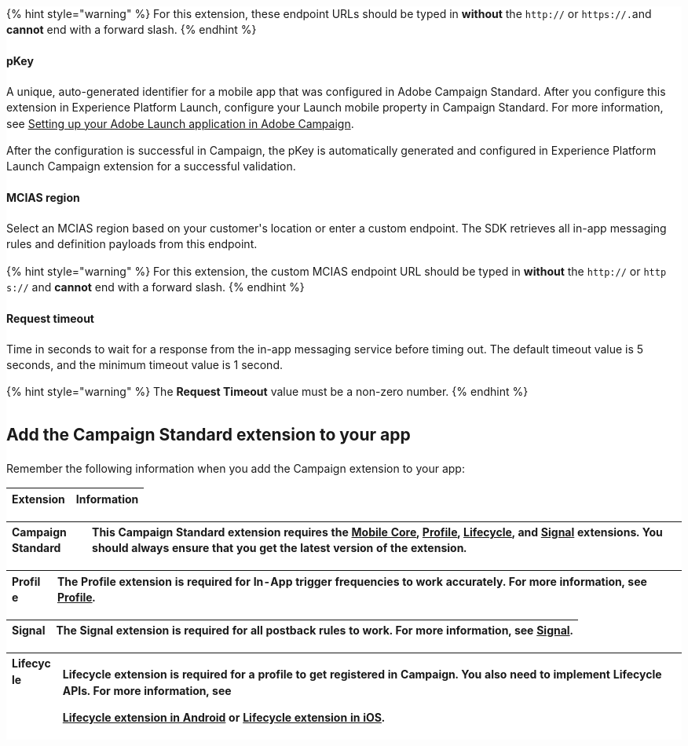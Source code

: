 {% hint style="warning" %}
For this extension, these endpoint URLs should be typed in **without** the `http://` or `https://.`and **cannot** end with a forward slash.
{% endhint %}

#### pKey

A unique, auto-generated identifier for a mobile app that was configured in Adobe Campaign Standard. After you configure this extension in Experience Platform Launch, configure your Launch mobile property in Campaign Standard. For more information, see [Setting up your Adobe Launch application in Adobe Campaign](https://helpx.adobe.com/campaign/kb/configuring-app-sdk.html#SettingupyourAdobeExperiencePlatformLaunchapplicationinAdobeCampaign).

After the configuration is successful in Campaign, the pKey is automatically generated and configured in Experience Platform Launch Campaign extension for a successful validation.

#### MCIAS region

Select an MCIAS region based on your customer's location or enter a custom endpoint. The SDK retrieves all in-app messaging rules and definition payloads from this endpoint.

{% hint style="warning" %}
For this extension, the custom MCIAS endpoint URL should be typed in **without** the `http://` or `https://` and **cannot** end with a forward slash.
{% endhint %}

#### Request timeout

Time in seconds to wait for a response from the in-app messaging service before timing out. The default timeout value is 5 seconds, and the minimum timeout value is 1 second.

{% hint style="warning" %}
The **Request Timeout** value must be a non-zero number.
{% endhint %}

## Add the Campaign Standard extension to your app

Remember the following information when you add the Campaign extension to your app:

| Extension | Information |
| :--- | :--- |


| Campaign Standard | This Campaign Standard extension requires the [Mobile Core](https://aep-sdks.gitbook.io/docs/using-mobile-extensions/mobile-core), [Profile](https://aep-sdks.gitbook.io/docs/using-mobile-extensions/profile), [Lifecycle](https://aep-sdks.gitbook.io/docs/using-mobile-extensions/mobile-core/lifecycle), and [Signal](https://aep-sdks.gitbook.io/docs/using-mobile-extensions/mobile-core/signals) extensions. You should always ensure that you get the latest version of the extension. |
| :--- | :--- |


| Profile | The Profile extension is required for In-App trigger frequencies to work accurately. For more information, see [Profile](https://aep-sdks.gitbook.io/docs/using-mobile-extensions/profile). |
| :--- | :--- |


| Signal | The Signal extension is required for all postback rules to work. For more information, see [Signal](https://aep-sdks.gitbook.io/docs/using-mobile-extensions/mobile-core/signals). |
| :--- | :--- |


<table>
  <thead>
    <tr>
      <th style="text-align:left">Lifecycle</th>
      <th style="text-align:left">
        <p>Lifecycle extension is required for a profile to get registered in Campaign.
          You also need to implement Lifecycle APIs. For more information, see</p>
        <p><a href="https://aep-sdks.gitbook.io/docs/using-mobile-extensions/mobile-core/lifecycle/lifecycle-extension-in-android">Lifecycle extension in Android</a> or
          <a
          href="https://aep-sdks.gitbook.io/docs/using-mobile-extensions/mobile-core/lifecycle/lifecycle-extension-in-ios">Lifecycle extension in iOS</a>.</p>
      </th>
    </tr>
  </thead>
  <tbody></tbody>